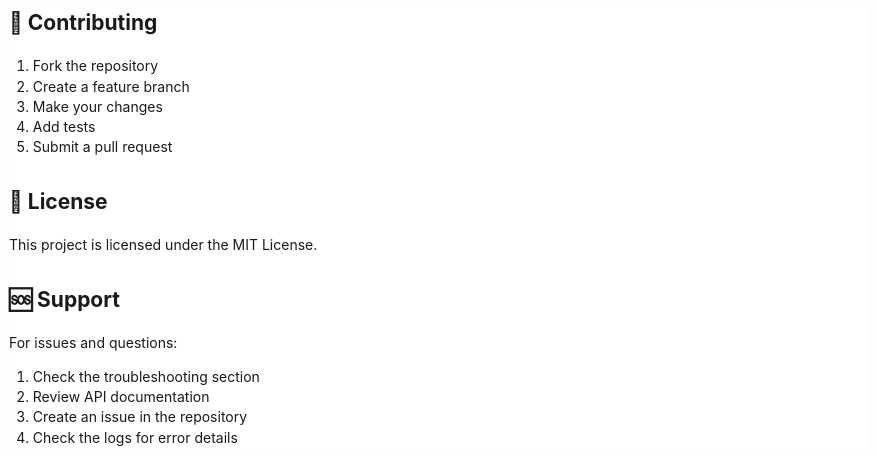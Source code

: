 ## 🤝 Contributing

1. Fork the repository
2. Create a feature branch
3. Make your changes
4. Add tests
5. Submit a pull request

## 📄 License

This project is licensed under the MIT License.

## 🆘 Support

For issues and questions:
1. Check the troubleshooting section
2. Review API documentation
3. Create an issue in the repository
4. Check the logs for error details 